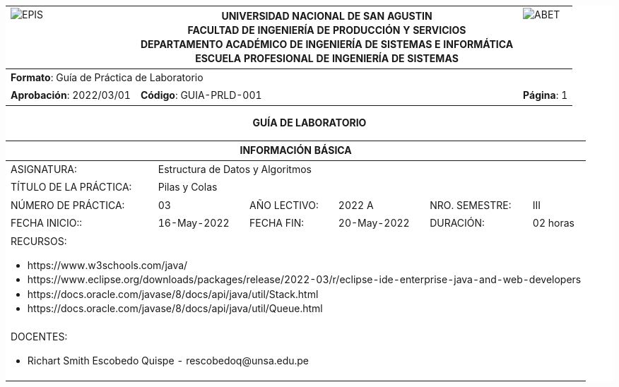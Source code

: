 <div align="center">
<table>
    <theader>
        <tr>
            <td><img src="https://github.com/rescobedoq/pw2/blob/main/epis.png?raw=true" alt="EPIS" style="width:50%; height:auto"/></td>
            <th>
                <span style="font-weight:bold;">UNIVERSIDAD NACIONAL DE SAN AGUSTIN</span><br />
                <span style="font-weight:bold;">FACULTAD DE INGENIERÍA DE PRODUCCIÓN Y SERVICIOS</span><br />
                <span style="font-weight:bold;">DEPARTAMENTO ACADÉMICO DE INGENIERÍA DE SISTEMAS E INFORMÁTICA</span><br />
                <span style="font-weight:bold;">ESCUELA PROFESIONAL DE INGENIERÍA DE SISTEMAS</span>
            </th>
            <td><img src="https://github.com/rescobedoq/pw2/blob/main/abet.png?raw=true" alt="ABET" style="width:50%; height:auto"/></td>
        </tr>
    </theader>
    <tbody>
        <tr><td colspan="3"><span style="font-weight:bold;">Formato</span>: Guía de Práctica de Laboratorio</td></tr>
        <tr><td><span style="font-weight:bold;">Aprobación</span>:  2022/03/01</td><td><span style="font-weight:bold;">Código</span>: GUIA-PRLD-001</td><td><span style="font-weight:bold;">Página</span>: 1</td></tr>
    </tbody>
</table>
</div>

<div align="center">
<span style="font-weight:bold;">GUÍA DE LABORATORIO</span><br />
</div>


<table>
<theader>
<tr><th colspan="6">INFORMACIÓN BÁSICA</th></tr>
</theader>
<tbody>
<tr><td>ASIGNATURA:</td><td colspan="5">Estructura de Datos y Algoritmos</td></tr>
<tr><td>TÍTULO DE LA PRÁCTICA:</td><td colspan="5">Pilas y Colas</td></tr>
<tr>
<td>NÚMERO DE PRÁCTICA:</td><td>03</td><td>AÑO LECTIVO:</td><td>2022 A</td><td>NRO. SEMESTRE:</td><td>III</td>
</tr>
<tr>
<td>FECHA INICIO::</td><td>16-May-2022</td><td>FECHA FIN:</td><td>20-May-2022</td><td>DURACIÓN:</td><td>02 horas</td>
</tr>
<tr><td colspan="6">RECURSOS:
    <ul>
        <li>https://www.w3schools.com/java/</li>
        <li>https://www.eclipse.org/downloads/packages/release/2022-03/r/eclipse-ide-enterprise-java-and-web-developers</li>
        <li>https://docs.oracle.com/javase/8/docs/api/java/util/Stack.html</li>
        <li>https://docs.oracle.com/javase/8/docs/api/java/util/Queue.html</li>
    </ul>
</td>
</<tr>
<tr><td colspan="6">DOCENTES:
<ul>
<li>Richart Smith Escobedo Quispe - rescobedoq@unsa.edu.pe</li>
</ul>
</td>
</<tr>
</tdbody>
</table>
